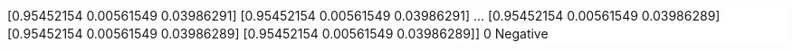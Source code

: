  [0.95452154 0.00561549 0.03986291]
 [0.95452154 0.00561549 0.03986291]
 ...
 [0.95452154 0.00561549 0.03986289]
 [0.95452154 0.00561549 0.03986289]
 [0.95452154 0.00561549 0.03986289]]
0
Negative